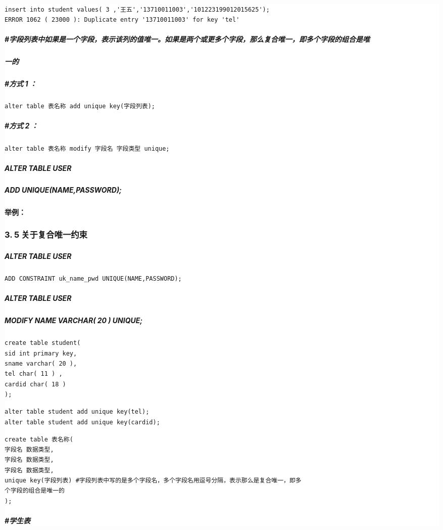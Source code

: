 ```
insert into student values( 3 ,'王五','13710011003','101223199012015625');
ERROR 1062 ( 23000 ): Duplicate entry '13710011003' for key 'tel'
```
##### #字段列表中如果是一个字段，表示该列的值唯一。如果是两个或更多个字段，那么复合唯一，即多个字段的组合是唯

##### 一的

##### #方式 1 ：

```
alter table 表名称 add unique key(字段列表);
```
##### #方式 2 ：

```
alter table 表名称 modify 字段名 字段类型 unique;
```
##### ALTER TABLE USER

##### ADD UNIQUE(NAME,PASSWORD);


#### 举例：

### 3. 5 关于复合唯一约束

##### ALTER TABLE USER

```
ADD CONSTRAINT uk_name_pwd UNIQUE(NAME,PASSWORD);
```
##### ALTER TABLE USER

##### MODIFY NAME VARCHAR( 20 ) UNIQUE;

```
create table student(
sid int primary key,
sname varchar( 20 ),
tel char( 11 ) ,
cardid char( 18 )
);
```
```
alter table student add unique key(tel);
alter table student add unique key(cardid);
```
```
create table 表名称(
字段名 数据类型,
字段名 数据类型,
字段名 数据类型,
unique key(字段列表) #字段列表中写的是多个字段名，多个字段名用逗号分隔，表示那么是复合唯一，即多
个字段的组合是唯一的
);
```
##### #学生表
